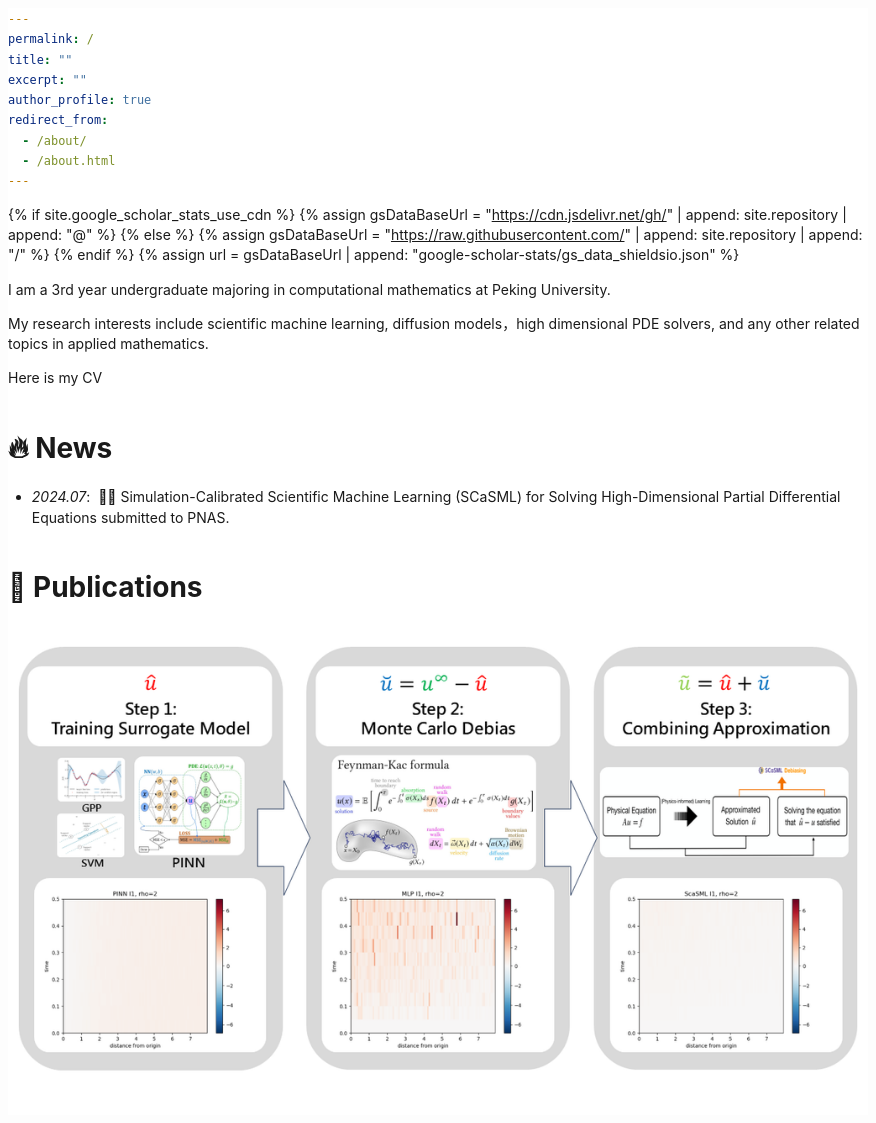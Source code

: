 ```yaml
---
permalink: /
title: ""
excerpt: ""
author_profile: true
redirect_from: 
  - /about/
  - /about.html
---
```


{% if site.google_scholar_stats_use_cdn %}
{% assign gsDataBaseUrl = "https://cdn.jsdelivr.net/gh/" | append: site.repository | append: "@" %}
{% else %}
{% assign gsDataBaseUrl = "https://raw.githubusercontent.com/" | append: site.repository | append: "/" %}
{% endif %}
{% assign url = gsDataBaseUrl | append: "google-scholar-stats/gs_data_shieldsio.json" %}

<span class='anchor' id='about-me'></span>

I am a 3rd year undergraduate majoring in computational mathematics at Peking University.

My research interests include scientific machine learning, diffusion models，high dimensional PDE solvers, and any other related topics in applied mathematics.

Here is my CV

# 🔥 News
- *2024.07*: &nbsp;🎉🎉 Simulation-Calibrated Scientific Machine Learning (SCaSML) for Solving High-Dimensional Partial Differential Equations submitted to PNAS.

# 📝 Publications

<div class='paper-box'><div class='paper-box-image'><div><div class="badge"></div><img src='images/500x300.png' alt="sym" width="100%"></div></div>
<div class='paper-box-text' markdown="1">
